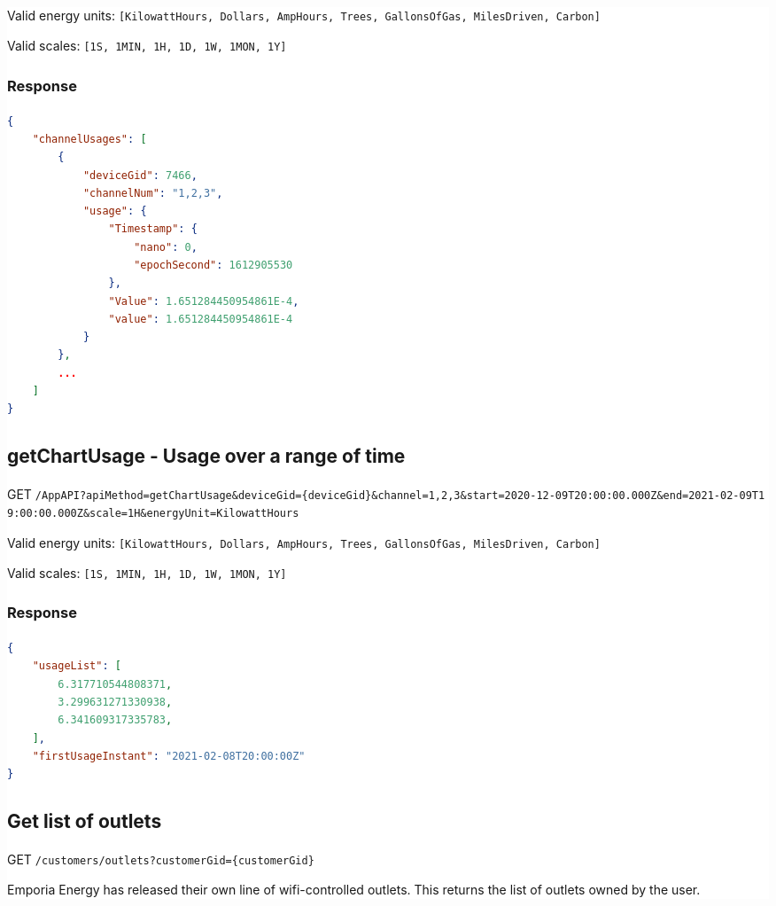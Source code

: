 Valid energy units: `[KilowattHours, Dollars, AmpHours, Trees, GallonsOfGas, MilesDriven, Carbon]`

Valid scales: `[1S, 1MIN, 1H, 1D, 1W, 1MON, 1Y]`

### Response

```json
{
    "channelUsages": [
        {
            "deviceGid": 7466,
            "channelNum": "1,2,3",
            "usage": {
                "Timestamp": {
                    "nano": 0,
                    "epochSecond": 1612905530
                },
                "Value": 1.651284450954861E-4,
                "value": 1.651284450954861E-4
            }
        },
        ...
    ]
}
```

## getChartUsage - Usage over a range of time

GET `/AppAPI?apiMethod=getChartUsage&deviceGid={deviceGid}&channel=1,2,3&start=2020-12-09T20:00:00.000Z&end=2021-02-09T19:00:00.000Z&scale=1H&energyUnit=KilowattHours`

Valid energy units: `[KilowattHours, Dollars, AmpHours, Trees, GallonsOfGas, MilesDriven, Carbon]`

Valid scales: `[1S, 1MIN, 1H, 1D, 1W, 1MON, 1Y]`

### Response

```json
{
    "usageList": [
        6.317710544808371,
        3.299631271330938,
        6.341609317335783,
    ],
    "firstUsageInstant": "2021-02-08T20:00:00Z"
}
```

## Get list of outlets

GET `/customers/outlets?customerGid={customerGid}`

Emporia Energy has released their own line of wifi-controlled outlets. This returns the list of outlets owned by the user.
